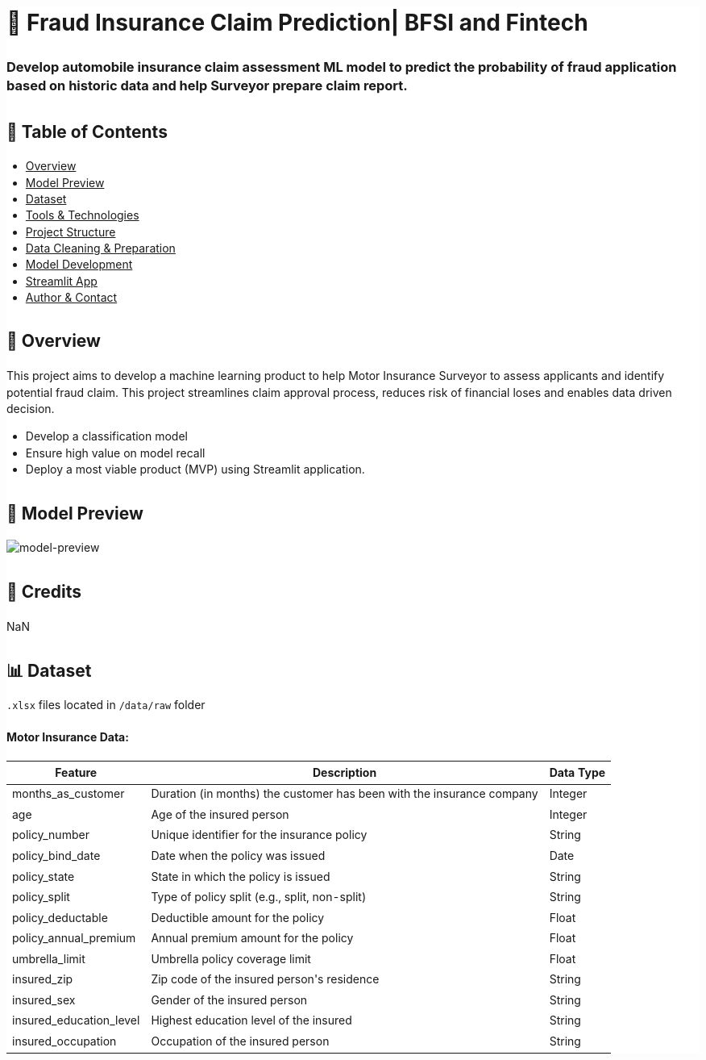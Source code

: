 # 🤖 Fraud Insurance Claim Prediction| BFSI and Fintech

### Develop automobile insurance claim assessment ML model to predict the probability of fraud application based on historic data and help Surveyor prepare claim report.

## 📌 Table of Contents
- <a href="#overview">Overview</a>
- <a href="#model-preview">Model Preview</a>
- <a href="#dataset">Dataset</a>
- <a href="#tools-technologies">Tools & Technologies</a>
- <a href="#project-structure">Project Structure</a>
- <a href="#data-cleaning-preparation">Data Cleaning & Preparation</a>
- <a href="#model-development">Model Development</a>
- <a href="#streamlit-app">Streamlit App</a>
- <a href="#author-contact">Author & Contact</a>

<h2><a class="anchor" id="overview"></a>📝 Overview</h2>

This project aims to develop a machine learning product to help Motor Insurance Surveyor to assess applicants and identify potential fraud claim. This project streamlines claim approval process, reduces risk of financial loses and enables data driven decision.
- Develop a classification model
- Ensure high value on model recall
- Deploy a most viable product (MVP) using Streamlit application.


<h2><a class="anchor" id="model-preview"></a>🔗 Model Preview</h2>

![model-preview](https://github.com/gaurav-patil-git/06_Fraud_Claim_Prediction_Model/blob/main/visuals/fraud-risk.gif)

<h2><a class="anchor" id="credits"></a>🪪 Credits</h2>

NaN

<h2><a class="anchor" id="dataset"></a>📊 Dataset</h2>

`.xlsx` files located in `/data/raw` folder


#### Motor Insurance Data:
| Feature                       | Description                                                                 | Data Type |
|-------------------------------|-----------------------------------------------------------------------------|-----------|
| months_as_customer            | Duration (in months) the customer has been with the insurance company       | Integer   |
| age                           | Age of the insured person                                                    | Integer   |
| policy_number                 | Unique identifier for the insurance policy                                   | String    |
| policy_bind_date              | Date when the policy was issued                                              | Date      |
| policy_state                  | State in which the policy is issued                                          | String    |
| policy_split                  | Type of policy split (e.g., split, non-split)                               | String    |
| policy_deductable             | Deductible amount for the policy                                            | Float     |
| policy_annual_premium         | Annual premium amount for the policy                                        | Float     |
| umbrella_limit                | Umbrella policy coverage limit                                              | Float     |
| insured_zip                   | Zip code of the insured person's residence                                   | String    |
| insured_sex                   | Gender of the insured person                                                | String    |
| insured_education_level       | Highest education level of the insured                                       | String    |
| insured_occupation            | Occupation of the insured person                                             | String    |